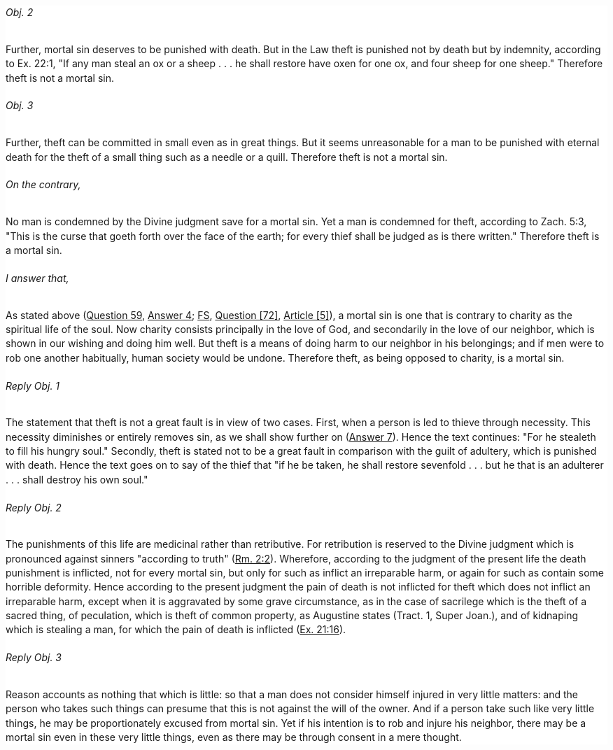 ###### Obj. 2
Further, mortal sin deserves to be punished with death. But in the Law theft is punished not by death but by indemnity, according to Ex. 22:1, "If any man steal an ox or a sheep . . . he shall restore have oxen for one ox, and four sheep for one sheep." Therefore theft is not a mortal sin.  

###### Obj. 3
Further, theft can be committed in small even as in great things. But it seems unreasonable for a man to be punished with eternal death for the theft of a small thing such as a needle or a quill. Therefore theft is not a mortal sin.  

###### On the contrary,
No man is condemned by the Divine judgment save for a mortal sin. Yet a man is condemned for theft, according to Zach. 5:3, "This is the curse that goeth forth over the face of the earth; for every thief shall be judged as is there written." Therefore theft is a mortal sin.  

###### I answer that,
As stated above ([Question 59](../../57.%20Justice/59.%20Injustice.md), [Answer 4](../../57.%20Justice/59.%20Injustice.md#4.%20Whether%20whoever%20does%20an%20injustice%20sins%20mortally?%20); [FS](../FS.html), [Question \[72\]](../FS/FS072.html#FSQ72OUTP1), [Article \[5\]](../FS/FS072.html#FSQ72A5THEP1)), a mortal sin is one that is contrary to charity as the spiritual life of the soul. Now charity consists principally in the love of God, and secondarily in the love of our neighbor, which is shown in our wishing and doing him well. But theft is a means of doing harm to our neighbor in his belongings; and if men were to rob one another habitually, human society would be undone. Therefore theft, as being opposed to charity, is a mortal sin.  

###### Reply Obj. 1
The statement that theft is not a great fault is in view of two cases. First, when a person is led to thieve through necessity. This necessity diminishes or entirely removes sin, as we shall show further on ([Answer 7](#7.%20Whether%20it%20is%20lawful%20to%20steal%20through%20stress%20of%20need?%20)). Hence the text continues: "For he stealeth to fill his hungry soul." Secondly, theft is stated not to be a great fault in comparison with the guilt of adultery, which is punished with death. Hence the text goes on to say of the thief that "if he be taken, he shall restore sevenfold . . . but he that is an adulterer . . . shall destroy his own soul."  

###### Reply Obj. 2
The punishments of this life are medicinal rather than retributive. For retribution is reserved to the Divine judgment which is pronounced against sinners "according to truth" ([Rm. 2:2](http://bible.gospelcom.net/bible?Rm++2:2)). Wherefore, according to the judgment of the present life the death punishment is inflicted, not for every mortal sin, but only for such as inflict an irreparable harm, or again for such as contain some horrible deformity. Hence according to the present judgment the pain of death is not inflicted for theft which does not inflict an irreparable harm, except when it is aggravated by some grave circumstance, as in the case of sacrilege which is the theft of a sacred thing, of peculation, which is theft of common property, as Augustine states (Tract. 1, Super Joan.), and of kidnaping which is stealing a man, for which the pain of death is inflicted ([Ex. 21:16](http://bible.gospelcom.net/bible?Ex++21:16)).  

###### Reply Obj. 3
Reason accounts as nothing that which is little: so that a man does not consider himself injured in very little matters: and the person who takes such things can presume that this is not against the will of the owner. And if a person take such like very little things, he may be proportionately excused from mortal sin. Yet if his intention is to rob and injure his neighbor, there may be a mortal sin even in these very little things, even as there may be through consent in a mere thought.  

